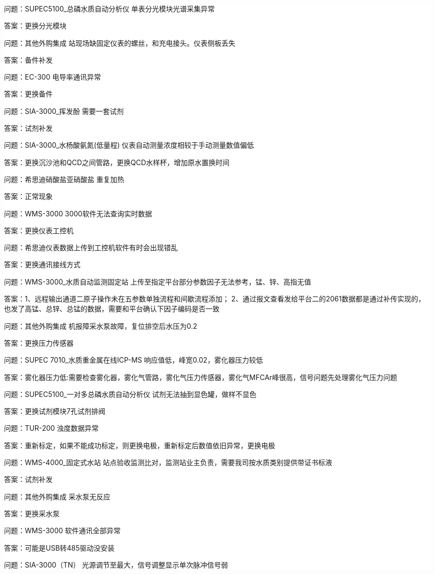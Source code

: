 问题：SUPEC5100\_总磷水质自动分析仪 单表分光模块光谱采集异常

答案：更换分光模块

问题：其他外购集成 站现场缺固定仪表的螺丝，和充电接头。仪表侧板丢失

答案：备件补发

问题：EC-300 电导率通讯异常

答案：更换备件

问题：SIA-3000\_挥发酚 需要一套试剂

答案：试剂补发

问题：SIA-3000\_水杨酸氨氮(低量程) 仪表自动测量浓度相较于手动测量数值偏低

答案：更换沉沙池和QCD之间管路，更换QCD水样杯，增加原水置换时间

问题：希思迪硝酸盐亚硝酸盐 重复加热

答案：正常现象

问题：WMS-3000 3000软件无法查询实时数据

答案：更换仪表工控机

问题：希思迪仪表数据上传到工控机软件有时会出现错乱

答案：更换通讯接线方式

问题：WMS-3000\_水质自动监测固定站 上传至指定平台部分参数因子无法参考，锰、锌、高指无值

答案：1、远程输出通道二原子操作未在五参数单独流程和间歇流程添加； 2、通过报文查看发给平台二的2061数据都是通过补传实现的，也发了高锰、总锌、总锰的数据，需要和平台确认下因子编码是否一致

问题：其他外购集成 机报障采水泵故障，复位排空后水压为0.2

答案：更换压力传感器

问题：SUPEC 7010\_水质重金属在线ICP-MS 响应值低，峰宽0.02，雾化器压力较低

答案：雾化器压力低:需要检查雾化器，雾化气管路，雾化气压力传感器，雾化气MFCAr峰很高，信号问题先处理雾化气压力问题

问题：SUPEC5100\_一对多总磷水质自动分析仪 试剂无法抽到显色罐，做样不显色

答案：更换试剂模块7孔试剂排阀

问题：TUR-200 浊度数据异常

答案：重新标定，如果不能成功标定，则更换电极，重新标定后数值依旧异常，更换电极

问题：WMS-4000\_固定式水站 站点验收监测比对，监测站业主负责，需要我司按水质类别提供带证书标液

答案：试剂补发

问题：其他外购集成 采水泵无反应

答案：更换采水泵

问题：WMS-3000 软件通讯全部异常

答案：可能是USB转485驱动没安装

问题：SIA-3000（TN） 光源调节至最大，信号调整显示单次脉冲信号弱
